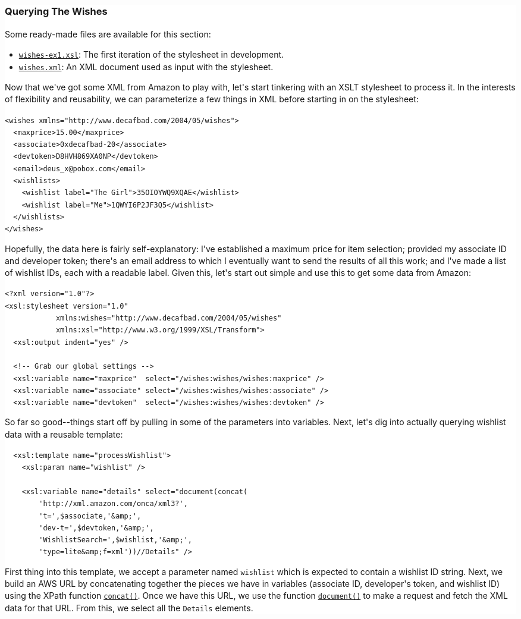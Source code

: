 ### Querying The Wishes

Some ready-made files are available for this section:
* [`wishes-ex1.xsl`][wishes-ex1.xsl]: The first iteration of the stylesheet in development.
* [`wishes.xml`][wishes.xml]: An XML document used as input with the stylesheet.

Now that we've got some XML from Amazon to play with, let's start tinkering with an XSLT stylesheet to process it.  In the interests of flexibility and reusability, we can parameterize a few things in XML before starting in on the stylesheet:

    <wishes xmlns="http://www.decafbad.com/2004/05/wishes">
      <maxprice>15.00</maxprice>
      <associate>0xdecafbad-20</associate>
      <devtoken>D8HVH869XA0NP</devtoken>
      <email>deus_x@pobox.com</email>
      <wishlists>
        <wishlist label="The Girl">35OIOYWQ9XQAE</wishlist>
        <wishlist label="Me">1QWYI6P2JF3Q5</wishlist>
      </wishlists>
    </wishes>

Hopefully, the data here is fairly self-explanatory:  I've established a maximum price for item selection; provided my associate ID and developer token; there's an email address to which I eventually want to send the results of all this work; and I've made a list of wishlist IDs, each with a readable label. Given this, let's start out simple and  use this to get some data from Amazon:

    <?xml version="1.0"?>
    <xsl:stylesheet version="1.0"
                xmlns:wishes="http://www.decafbad.com/2004/05/wishes"
                xmlns:xsl="http://www.w3.org/1999/XSL/Transform">
      <xsl:output indent="yes" />

      <!-- Grab our global settings -->
      <xsl:variable name="maxprice"  select="/wishes:wishes/wishes:maxprice" />  
      <xsl:variable name="associate" select="/wishes:wishes/wishes:associate" />
      <xsl:variable name="devtoken"  select="/wishes:wishes/wishes:devtoken" />

So far so good--things start off by pulling in some of the parameters into variables.  Next, let's dig into actually querying wishlist data with a reusable template:

      <xsl:template name="processWishlist">
        <xsl:param name="wishlist" />

        <xsl:variable name="details" select="document(concat(
            'http://xml.amazon.com/onca/xml3?',
            't=',$associate,'&amp;',
            'dev-t=',$devtoken,'&amp;',
            'WishlistSearch=',$wishlist,'&amp;',
            'type=lite&amp;f=xml'))//Details" />

First thing into this template, we accept a parameter named `wishlist` which is expected to contain a wishlist ID string.  Next, we build an AWS URL by concatenating together the pieces we have in variables (associate ID, developer's token, and wishlist ID) using the XPath function [`concat()`][xpconcat].  Once we have this URL, we use the function [`document()`][xpdocument] to make a request and fetch the XML data for that URL.  From this, we select all the `Details` elements.  


[missadroit]: http://missadroit.livejournal.com "Miss Adroit, my favorite girl in the world"
[mywishlist]: http://www.amazon.com/exec/obidos/registry/1QWYI6P2JF3Q5 
[herwishlist]: http://www.amazon.com/exec/obidos/registry/35OIOYWQ9XQAE 
[amazonapi]: http://www.amazon.com/gp/aws/landing.html "Amazon Web Services"
[libxml]: http://www.xmlsoft.org/
[xalan]: http://xml.apache.org/xalan-j/
[sablotron]: http://www.gingerall.com/charlie/ga/xml/p_sab.xml
[saxon]: http://saxon.sourceforge.net/
[exslt]: http://www.exslt.org/
[libxslt]: http://www.xmlsoft.org/XSLT.html
[spideringhacks]: http://www.amazon.com/exec/obidos/ASIN/0596005776/0xdecafbad-20 "O'Reilly's Spidering Hacks"
[xslscraper]: http://www.decafbad.com/twiki/bin/view/Main/XslScraper "Scrape RSS and Atom from HTML using Tidy and XSLT"
[awsdownload]: http://www.amazon.com/gp/browse.html/ref=sc_fe_c_2/002-7899886-3676027?%5Fencoding=UTF8&#38;node=3434641&#38;no=3435361&#38;me=A36L942TSJ2AJA
[awstoken]: https://associates.amazon.com/exec/panama/associates/join/developer/application.html
[amazonassociate]: http://associates.amazon.com
[wlsearch]: http://www.amazon.com/gp/registry/search.html/002-7899886-3676027?%5Fencoding=UTF8&#38;type=wishlist
[wlurl]: http://xml.amazon.com/onca/xml3?t=0xdecafbad-20&#38;dev-t=D8HVH869XA0NP&#38;type=lite&#38;WishlistSearch=35OIOYWQ9XQAE&#38;f=xml
[detailsurl]: http://www.amazon.com/exec/obidos/ASIN/0262133601/0xdecafbad-20?dev-t=D8HVH869XA0NP%26camp=2025%26link_code=xm2
[awslite]: http://xml.amazon.com/schemas3/dev-lite.xsd
[fink]: http://fink.sourceforge.net
[testxslt]: http://www.entropy.ch:16080/software/macosx/#testxslt
[darwinports]: http://darwinports.opendarwin.org/
[curl]: http://www.decafbad.com/#TODO
[wget]: http://www.decafbad.com/#TODO
[xpconcat]: http://www.w3.org/TR/2002/WD-xquery-operators-20020816/#func-concat
[xpdocument]: http://www.w3.org/TR/2002/WD-xquery-operators-20020816/#func-document
[wishescvs]: http://www.decafbad.com/cvs/hacks/wishes/
[wishes.tar.gz]: http://www.decafbad.com/cvs/hacks/wishes/wishes.tar.gz?tarball=1 "All Wish-of-the-Month Club files wrapped up in a tarball"
[wishes.xml]: http://www.decafbad.com/cvs/*checkout*/hacks/wishes/wishes.xml
[wishes-ex1.xsl]: http://www.decafbad.com/cvs/*checkout*/hacks/wishes/wishes-ex1.xsl
[wishes-ex2.xsl]: http://www.decafbad.com/cvs/*checkout*/hacks/wishes/wishes-ex2.xsl
[wishes-ex3.xsl]: http://www.decafbad.com/cvs/*checkout*/hacks/wishes/wishes-ex3.xsl
[wishes-ex4.xsl]: http://www.decafbad.com/cvs/*checkout*/hacks/wishes/wishes-ex4.xsl
[wishes-ex5.xsl]: http://www.decafbad.com/cvs/*checkout*/hacks/wishes/wishes-ex5.xsl
[wishes-ex6.xsl]: http://www.decafbad.com/cvs/*checkout*/hacks/wishes/wishes-ex6.xsl
[random-xml]: http://www.decafbad.com/cvs/*checkout*/hacks/wishes/random-xml
[wishes_html_screenshot]: http://www.decafbad.com/cvs/*checkout*/hacks/wishes/wishes.jpg
[xslt_iteration]: http://www.dpawson.co.uk/xsl/sect2/N4806.html "Iteration in XSLT"
[xslt_recursion]: http://www-106.ibm.com/developerworks/xml/library/x-xslrecur/ "Use recursion effectively in XSL"
[exsl_random]: http://www.exslt.org/math/functions/random/index.html
[exsl_node_set]: http://www.exslt.org/exsl/functions/node-set/index.html
[rand_url]: http://www.decafbad.com/2004/05/random-xml?int=1&#38;min=10&#38;max=20 "A random integer between 10 and 20, in XML"
[xslt_result_tree_fragment]: http://www.w3.org/TR/xslt#section-Result-Tree-Fragments
[email_attach_anatomy]: http://www.dpo.uab.edu/Email/attach.html "Anatomy of an Email Attachment"
[email_mime_and_html]: http://www.abiglime.com/webmaster/articles/cgi/010698.htm "How to encapsulate HTML in an email message"
[email_html_and_text]: http://www.wilsonweb.com/wmt5/html-email-multi.htm "Sending HTML and Plain Text E-Mail Simultaneously"
[man_sendmail]: http://www.hmug.org/man/8/sendmail.html "man: sendmail"
[rfc1521]: http://www.faqs.org/rfcs/rfc1521.html "RFC 1521"
[cron1]: http://www.lysator.liu.se/~forsberg/linux/cron.html "Doing things periodically - Using CRON"
[cron2]: http://www.itworld.com/Comp/2378/swol-0825-unix101/ "Using cron basics"
[python_libxml]: http://xmlsoft.org/python.html 
[lasttime]: http://www.decafbad.com/blog/2004/05/25/i_was_a_preteen_transactor_author_wannabe_and_still_am
[lasttime2]: http://www.decafbad.com/blog/2004/06/13/i_will_do_the_fandango